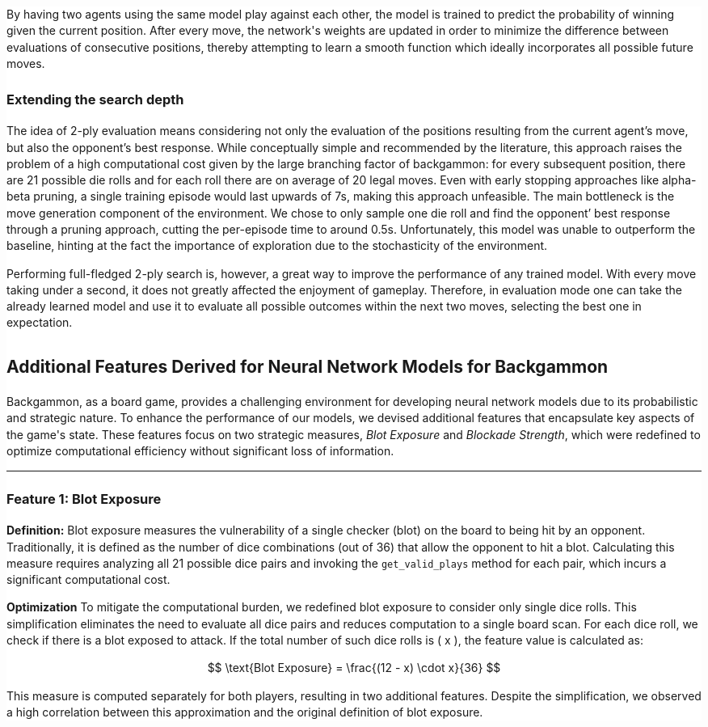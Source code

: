 By having two agents using the same model play against each other, the model is trained to predict the probability of winning given the current position. After every move, the network's weights are updated in order to minimize the difference between evaluations of consecutive positions, thereby attempting to learn a smooth function which ideally incorporates all possible future moves.

### Extending the search depth

The idea of 2-ply evaluation means considering not only the evaluation of the positions resulting from the current agent’s move, but also the opponent’s best response. While conceptually simple and recommended by the literature, this approach raises the problem of a high computational cost given by the large branching factor of backgammon: for every subsequent position, there are 21 possible die rolls and for each roll there are on average of 20 legal moves. Even with early stopping approaches like alpha-beta pruning, a single training episode would last upwards of 7s, making this approach unfeasible. The main bottleneck is the move generation component of the environment. We chose to only sample one die roll and find the opponent’ best response through a pruning approach, cutting the per-episode time to around 0.5s. Unfortunately, this model was unable to outperform the baseline, hinting at the fact the importance of exploration due to the stochasticity of the environment.

Performing full-fledged 2-ply search is, however, a great way to improve the performance of any trained model. With every move taking under a second, it does not greatly affected the enjoyment of gameplay. Therefore, in evaluation mode one can take the already learned model and use it to evaluate all possible outcomes within the next two moves, selecting the best one in expectation.


## Additional Features Derived for Neural Network Models for Backgammon

Backgammon, as a board game, provides a challenging environment for developing neural network models due to its probabilistic and strategic nature. To enhance the performance of our models, we devised additional features that encapsulate key aspects of the game's state. These features focus on two strategic measures, *Blot Exposure* and *Blockade Strength*, which were redefined to optimize computational efficiency without significant loss of information.

---

### Feature 1: Blot Exposure

**Definition:**
Blot exposure measures the vulnerability of a single checker (blot) on the board to being hit by an opponent. Traditionally, it is defined as the number of dice combinations (out of 36) that allow the opponent to hit a blot. Calculating this measure requires analyzing all 21 possible dice pairs and invoking the `get_valid_plays` method for each pair, which incurs a significant computational cost.

**Optimization**
To mitigate the computational burden, we redefined blot exposure to consider only single dice rolls. This simplification eliminates the need to evaluate all dice pairs and reduces computation to a single board scan. For each dice roll, we check if there is a blot exposed to attack. If the total number of such dice rolls is \( x \), the feature value is calculated as:

$$
\text{Blot Exposure} = \frac{(12 - x) \cdot x}{36}
$$

This measure is computed separately for both players, resulting in two additional features. Despite the simplification, we observed a high correlation between this approximation and the original definition of blot exposure.
